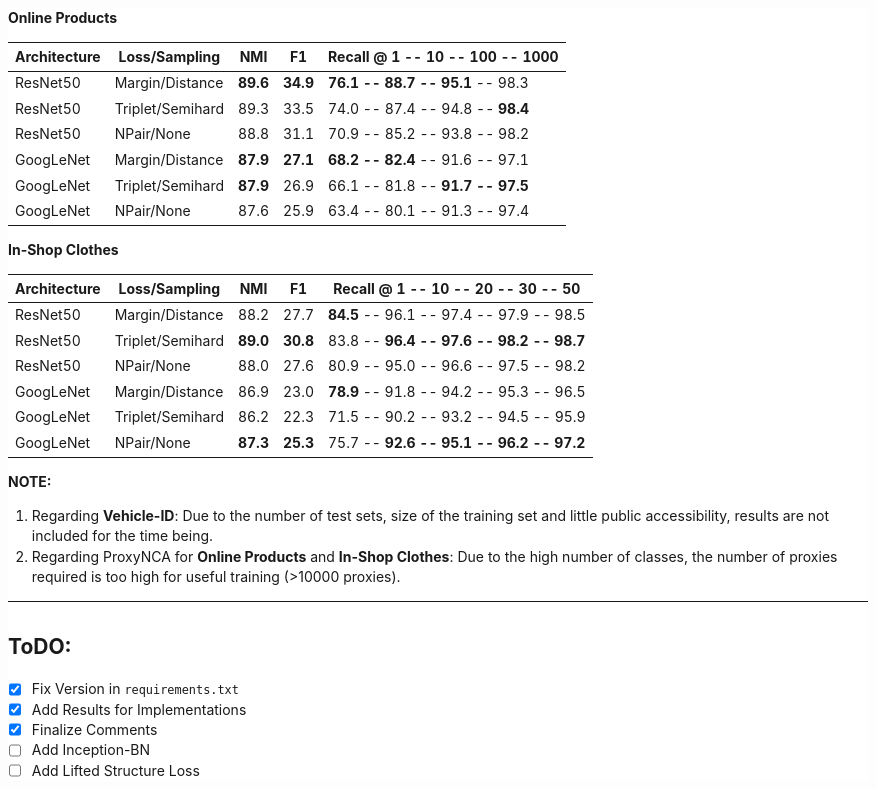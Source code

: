 
__Online Products__

Architecture | Loss/Sampling       |   NMI  |  F1  | Recall @ 1 -- 10 -- 100 -- 1000
-------------|---------------      |--------|------|-----------------
ResNet50     |  Margin/Distance    | __89.6__   | __34.9__ | __76.1 -- 88.7 -- 95.1__ -- 98.3
ResNet50     |  Triplet/Semihard   | 89.3   | 33.5 | 74.0 -- 87.4 -- 94.8 -- __98.4__
ResNet50     |  NPair/None         | 88.8   | 31.1 | 70.9 -- 85.2 -- 93.8 -- 98.2
GoogLeNet    |  Margin/Distance    | __87.9__   | __27.1__ | __68.2 -- 82.4__ -- 91.6 -- 97.1
GoogLeNet    |  Triplet/Semihard   | __87.9__   | 26.9 | 66.1 -- 81.8 -- __91.7 -- 97.5__
GoogLeNet    |  NPair/None         | 87.6   | 25.9 | 63.4 -- 80.1 -- 91.3 -- 97.4



__In-Shop Clothes__

Architecture | Loss/Sampling       |   NMI  |  F1  | Recall @ 1 -- 10 -- 20 -- 30 -- 50
-------------|---------------      |--------|------|-----------------
ResNet50     |  Margin/Distance    | 88.2   | 27.7 | __84.5__ -- 96.1 -- 97.4 -- 97.9 -- 98.5
ResNet50     |  Triplet/Semihard   | __89.0__   | __30.8__ | 83.8 -- __96.4 -- 97.6 -- 98.2 -- 98.7__
ResNet50     |  NPair/None         | 88.0   | 27.6 | 80.9 -- 95.0 -- 96.6 -- 97.5 -- 98.2
GoogLeNet    |  Margin/Distance    | 86.9   | 23.0 | __78.9__ -- 91.8 -- 94.2 -- 95.3 -- 96.5
GoogLeNet    |  Triplet/Semihard   | 86.2   | 22.3 | 71.5 -- 90.2 -- 93.2 -- 94.5 -- 95.9
GoogLeNet    |  NPair/None         | __87.3__   | __25.3__ | 75.7 -- __92.6 -- 95.1 -- 96.2 -- 97.2__



__NOTE:__
 1. Regarding __Vehicle-ID__: Due to the number of test sets, size of the training set and little public accessibility, results are not included for the time being.
 2. Regarding ProxyNCA for __Online Products__ and __In-Shop Clothes__: Due to the high number of classes, the number of proxies required is too high for useful training (>10000 proxies).

---

## ToDO:
- [x] Fix Version in `requirements.txt`  
- [x] Add Results for Implementations
- [x] Finalize Comments  
- [ ] Add Inception-BN  
- [ ] Add Lifted Structure Loss
